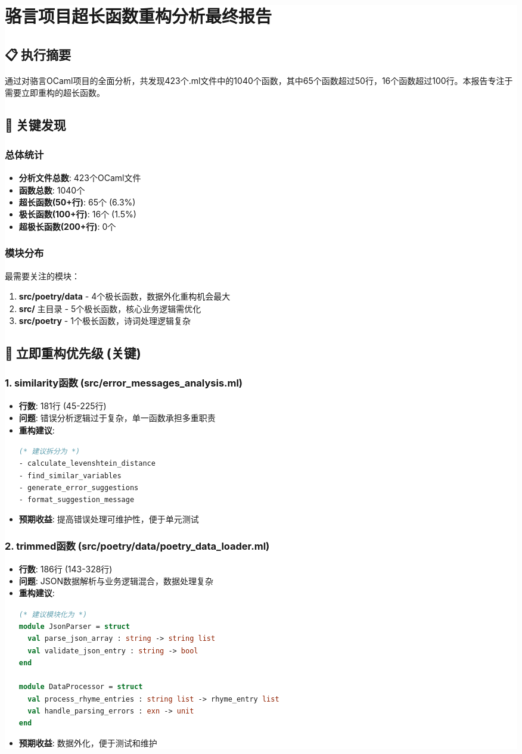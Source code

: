 # 骆言项目超长函数重构分析最终报告

## 📋 执行摘要

通过对骆言OCaml项目的全面分析，共发现423个.ml文件中的1040个函数，其中65个函数超过50行，16个函数超过100行。本报告专注于需要立即重构的超长函数。

## 🎯 关键发现

### 总体统计
- **分析文件总数**: 423个OCaml文件
- **函数总数**: 1040个
- **超长函数(50+行)**: 65个 (6.3%)
- **极长函数(100+行)**: 16个 (1.5%)
- **超极长函数(200+行)**: 0个

### 模块分布
最需要关注的模块：
1. **src/poetry/data** - 4个极长函数，数据外化重构机会最大
2. **src/** 主目录 - 5个极长函数，核心业务逻辑需优化
3. **src/poetry** - 1个极长函数，诗词处理逻辑复杂

## 🔴 立即重构优先级 (关键)

### 1. similarity函数 (src/error_messages_analysis.ml)
- **行数**: 181行 (45-225行)
- **问题**: 错误分析逻辑过于复杂，单一函数承担多重职责
- **重构建议**:
  ```ocaml
  (* 建议拆分为 *)
  - calculate_levenshtein_distance
  - find_similar_variables  
  - generate_error_suggestions
  - format_suggestion_message
  ```
- **预期收益**: 提高错误处理可维护性，便于单元测试

### 2. trimmed函数 (src/poetry/data/poetry_data_loader.ml)
- **行数**: 186行 (143-328行)
- **问题**: JSON数据解析与业务逻辑混合，数据处理复杂
- **重构建议**:
  ```ocaml
  (* 建议模块化为 *)
  module JsonParser = struct
    val parse_json_array : string -> string list
    val validate_json_entry : string -> bool
  end
  
  module DataProcessor = struct
    val process_rhyme_entries : string list -> rhyme_entry list
    val handle_parsing_errors : exn -> unit
  end
  ```
- **预期收益**: 数据外化，便于测试和维护
